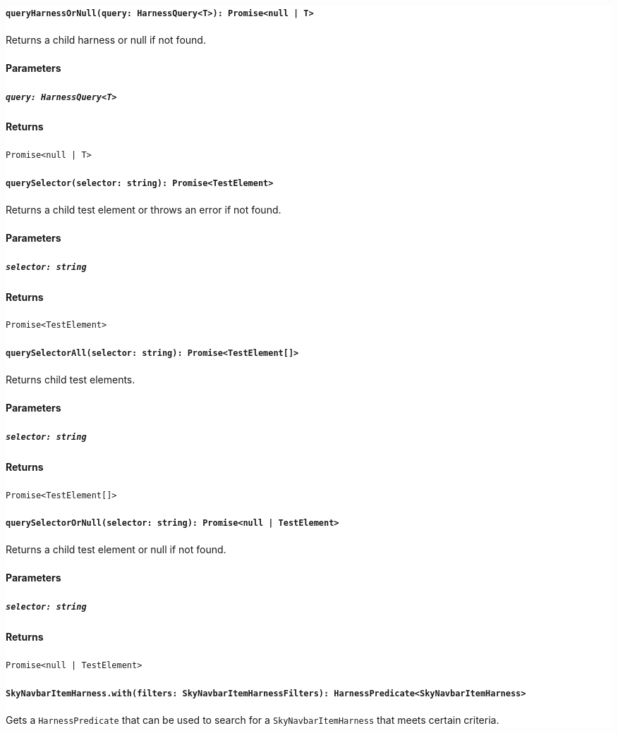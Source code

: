 #### `queryHarnessOrNull(query: HarnessQuery<T>): Promise<null | T>`

Returns a child harness or null if not found.

#### Parameters

##### `query: HarnessQuery<T>`

#### Returns

`Promise<null | T>`

#### `querySelector(selector: string): Promise<TestElement>`

Returns a child test element or throws an error if not found.

#### Parameters

##### `selector: string`

#### Returns

`Promise<TestElement>`

#### `querySelectorAll(selector: string): Promise<TestElement[]>`

Returns child test elements.

#### Parameters

##### `selector: string`

#### Returns

`Promise<TestElement[]>`

#### `querySelectorOrNull(selector: string): Promise<null | TestElement>`

Returns a child test element or null if not found.

#### Parameters

##### `selector: string`

#### Returns

`Promise<null | TestElement>`

#### `SkyNavbarItemHarness.with(filters: SkyNavbarItemHarnessFilters): HarnessPredicate<SkyNavbarItemHarness>`

Gets a `HarnessPredicate` that can be used to search for a `SkyNavbarItemHarness` that meets certain criteria.
